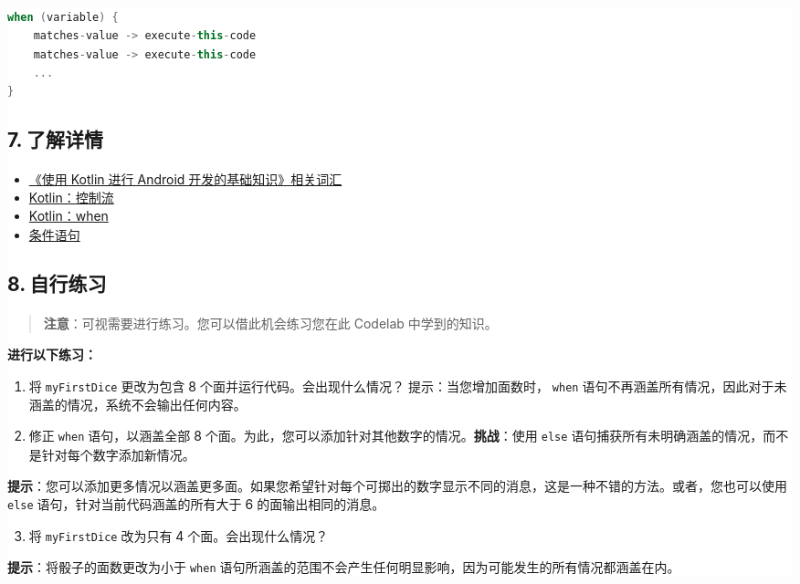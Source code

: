```kt
when (variable) {
    matches-value -> execute-this-code
    matches-value -> execute-this-code
    ...
}
```


## **7. 了解详情**

- [《使用 Kotlin 进行 Android 开发的基础知识》相关词汇][1]
- [Kotlin：控制流][2]
- [Kotlin：when][3]
- [条件语句][4]

[1]:https://developer.android.google.cn/courses/android-basics-kotlin/android-basics-kotlin-vocab

[2]:https://kotlinlang.org/docs/reference/control-flow.html

[3]:https://play.kotlinlang.org/byExample/02_control_flow/01_When

[4]:https://developer.android.google.cn/kotlin/learn#conditionals




## **8. 自行练习**

> **注意**：可视需要进行练习。您可以借此机会练习您在此 Codelab 中学到的知识。

**进行以下练习：**

1. 将 `myFirstDice` 更改为包含 8 个面并运行代码。会出现什么情况？
提示：当您增加面数时， `when` 语句不再涵盖所有情况，因此对于未涵盖的情况，系统不会输出任何内容。

2. 修正 `when` 语句，以涵盖全部 8 个面。为此，您可以添加针对其他数字的情况。**挑战**：使用 `else` 语句捕获所有未明确涵盖的情况，而不是针对每个数字添加新情况。

**提示**：您可以添加更多情况以涵盖更多面。如果您希望针对每个可掷出的数字显示不同的消息，这是一种不错的方法。或者，您也可以使用 `else` 语句，针对当前代码涵盖的所有大于 6 的面输出相同的消息。

3. 将 `myFirstDice` 改为只有 4 个面。会出现什么情况？

**提示**：将骰子的面数更改为小于 `when` 语句所涵盖的范围不会产生任何明显影响，因为可能发生的所有情况都涵盖在内。

